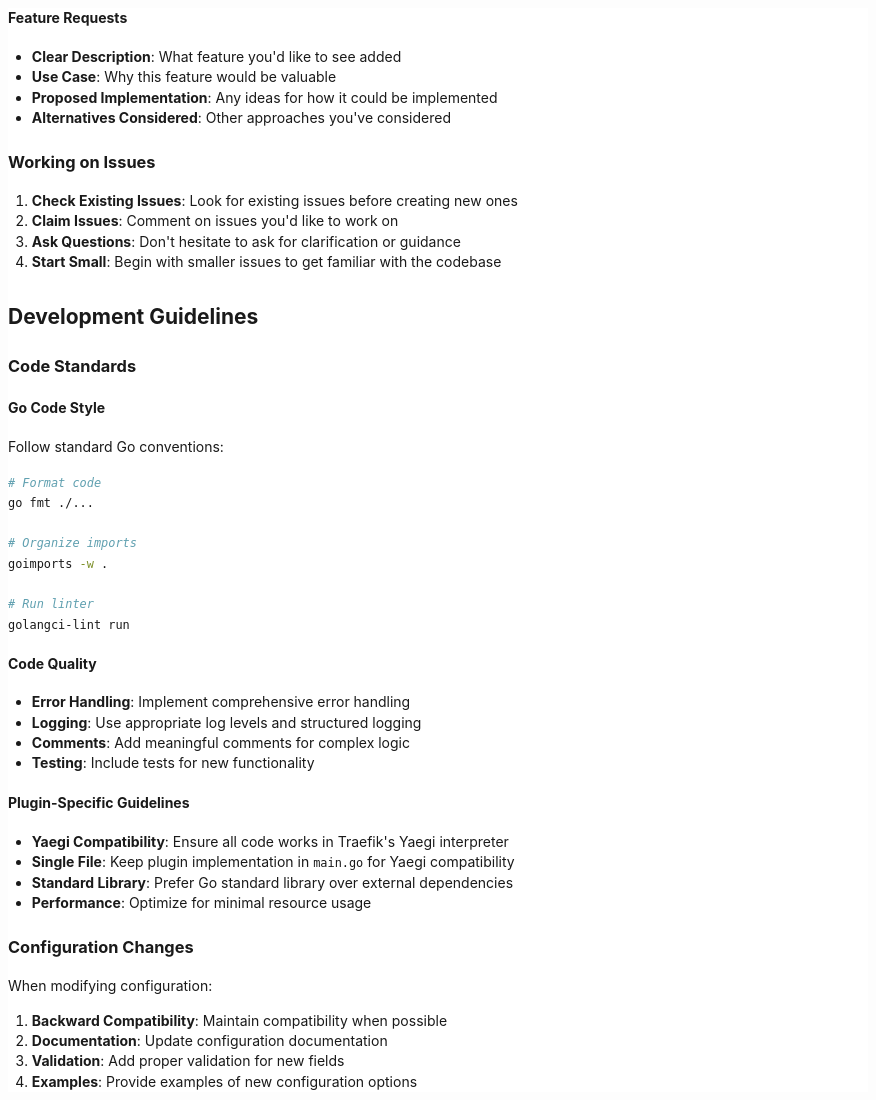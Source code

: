 #### Feature Requests
- **Clear Description**: What feature you'd like to see added
- **Use Case**: Why this feature would be valuable
- **Proposed Implementation**: Any ideas for how it could be implemented
- **Alternatives Considered**: Other approaches you've considered

### Working on Issues

1. **Check Existing Issues**: Look for existing issues before creating new ones
2. **Claim Issues**: Comment on issues you'd like to work on
3. **Ask Questions**: Don't hesitate to ask for clarification or guidance
4. **Start Small**: Begin with smaller issues to get familiar with the codebase

## Development Guidelines

### Code Standards

#### Go Code Style
Follow standard Go conventions:

```bash
# Format code
go fmt ./...

# Organize imports
goimports -w .

# Run linter
golangci-lint run
```

#### Code Quality
- **Error Handling**: Implement comprehensive error handling
- **Logging**: Use appropriate log levels and structured logging
- **Comments**: Add meaningful comments for complex logic
- **Testing**: Include tests for new functionality

#### Plugin-Specific Guidelines
- **Yaegi Compatibility**: Ensure all code works in Traefik's Yaegi interpreter
- **Single File**: Keep plugin implementation in `main.go` for Yaegi compatibility
- **Standard Library**: Prefer Go standard library over external dependencies
- **Performance**: Optimize for minimal resource usage

### Configuration Changes

When modifying configuration:

1. **Backward Compatibility**: Maintain compatibility when possible
2. **Documentation**: Update configuration documentation
3. **Validation**: Add proper validation for new fields
4. **Examples**: Provide examples of new configuration options
